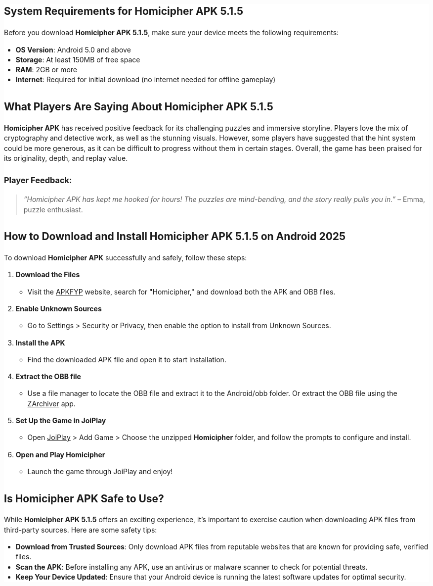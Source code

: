 ## System Requirements for Homicipher APK 5.1.5
Before you download **Homicipher APK 5.1.5**, make sure your device meets the following requirements:

- **OS Version**: Android 5.0 and above
- **Storage**: At least 150MB of free space
- **RAM**: 2GB or more
- **Internet**: Required for initial download (no internet needed for offline gameplay)

## What Players Are Saying About Homicipher APK 5.1.5
**Homicipher APK** has received positive feedback for its challenging puzzles and immersive storyline. Players love the mix of cryptography and detective work, as well as the stunning visuals. However, some players have suggested that the hint system could be more generous, as it can be difficult to progress without them in certain stages. Overall, the game has been praised for its originality, depth, and replay value.

### Player Feedback:
> *“Homicipher APK has kept me hooked for hours! The puzzles are mind-bending, and the story really pulls you in.”* – Emma, puzzle enthusiast.

## How to Download and Install Homicipher APK 5.1.5 on Android 2025
To download **Homicipher APK** successfully and safely, follow these steps:

1. **Download the Files**
   - Visit the [APKFYP](https://bom.so/p2AaIU) website, search for "Homicipher," and download both the APK and OBB files.

2. **Enable Unknown Sources**
   - Go to Settings > Security or Privacy, then enable the option to install from Unknown Sources.

3. **Install the APK**
   - Find the downloaded APK file and open it to start installation.

4. **Extract the OBB file**
   - Use a file manager to locate the OBB file and extract it to the Android/obb folder. Or extract the OBB file using the [ZArchiver](https://bom.so/tsygrr) app.

5. **Set Up the Game in JoiPlay**
   - Open [JoiPlay](https://bom.so/iMoGTx) > Add Game > Choose the unzipped **Homicipher** folder, and follow the prompts to configure and install.

6. **Open and Play Homicipher**
   - Launch the game through JoiPlay and enjoy!

## Is Homicipher APK Safe to Use?
While **Homicipher APK 5.1.5** offers an exciting experience, it’s important to exercise caution when downloading APK files from third-party sources. Here are some safety tips:

- **Download from Trusted Sources**: Only download APK files from reputable websites that are known for providing safe, verified files.
- **Scan the APK**: Before installing any APK, use an antivirus or malware scanner to check for potential threats.
- **Keep Your Device Updated**: Ensure that your Android device is running the latest software updates for optimal security.
